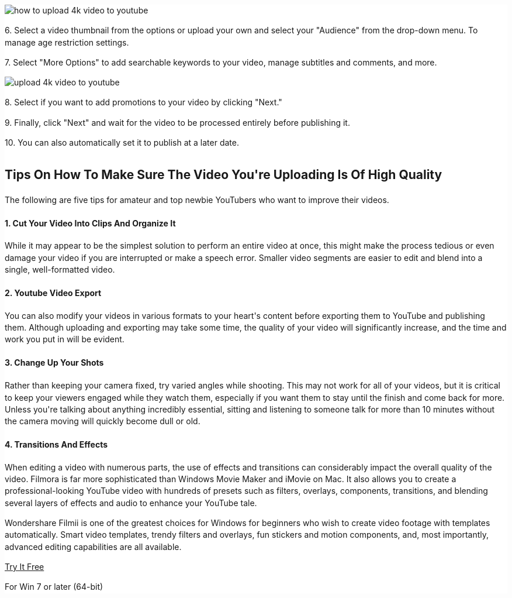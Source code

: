 ![how to upload 4k video to youtube](https://images.wondershare.com/filmora/article-images/2021/upload-4k-video-to-youtube-2.jpg)

6\. Select a video thumbnail from the options or upload your own and select your "Audience" from the drop-down menu. To manage age restriction settings.

7\. Select "More Options" to add searchable keywords to your video, manage subtitles and comments, and more.

![upload 4k video to youtube](https://images.wondershare.com/filmora/article-images/2021/upload-4k-video-to-youtube-3.jpg)

8\. Select if you want to add promotions to your video by clicking "Next."

9\. Finally, click "Next" and wait for the video to be processed entirely before publishing it.

10\. You can also automatically set it to publish at a later date.

## Tips On How To Make Sure The Video You're Uploading Is Of High Quality

The following are five tips for amateur and top newbie YouTubers who want to improve their videos.

#### 1\. Cut Your Video Into Clips And Organize It

While it may appear to be the simplest solution to perform an entire video at once, this might make the process tedious or even damage your video if you are interrupted or make a speech error. Smaller video segments are easier to edit and blend into a single, well-formatted video.

#### 2\. Youtube Video Export

You can also modify your videos in various formats to your heart's content before exporting them to YouTube and publishing them. Although uploading and exporting may take some time, the quality of your video will significantly increase, and the time and work you put in will be evident.

#### 3\. Change Up Your Shots

Rather than keeping your camera fixed, try varied angles while shooting. This may not work for all of your videos, but it is critical to keep your viewers engaged while they watch them, especially if you want them to stay until the finish and come back for more. Unless you're talking about anything incredibly essential, sitting and listening to someone talk for more than 10 minutes without the camera moving will quickly become dull or old.

#### 4\. Transitions And Effects

When editing a video with numerous parts, the use of effects and transitions can considerably impact the overall quality of the video. Filmora is far more sophisticated than Windows Movie Maker and iMovie on Mac. It also allows you to create a professional-looking YouTube video with hundreds of presets such as filters, overlays, components, transitions, and blending several layers of effects and audio to enhance your YouTube tale.

Wondershare Filmii is one of the greatest choices for Windows for beginners who wish to create video footage with templates automatically. Smart video templates, trendy filters and overlays, fun stickers and motion components, and, most importantly, advanced editing capabilities are all available.

[Try It Free](https://tools.techidaily.com/wondershare/filmora/download/)

For Win 7 or later (64-bit)
